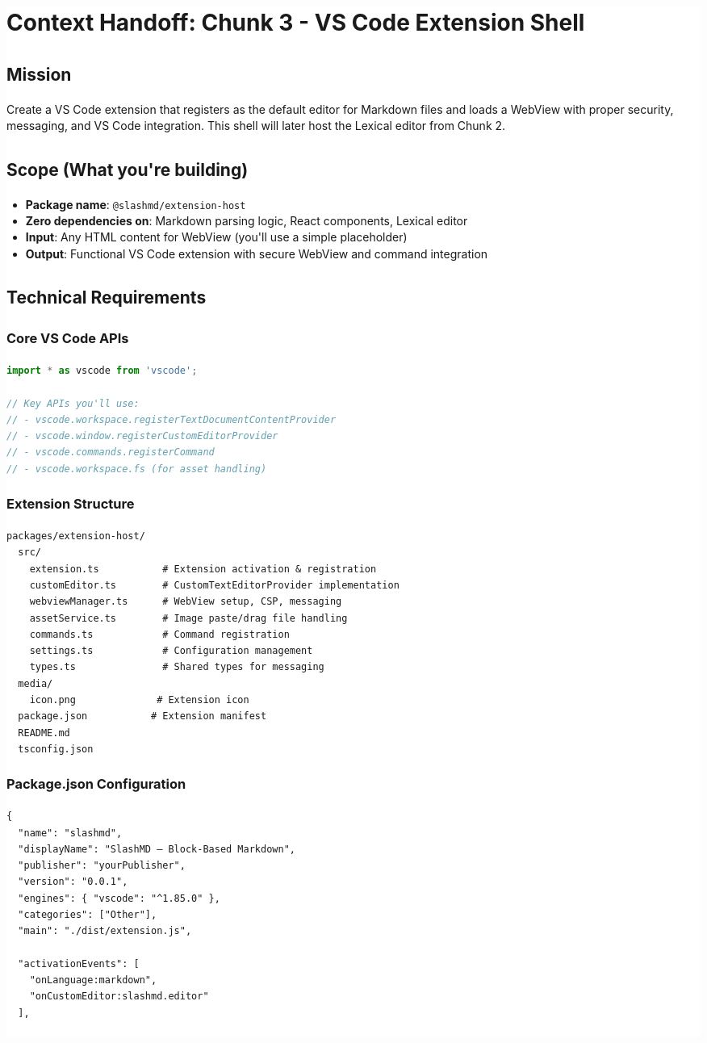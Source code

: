 # Context Handoff: Chunk 3 - VS Code Extension Shell

## Mission
Create a VS Code extension that registers as the default editor for Markdown files and loads a WebView with proper security, messaging, and VS Code integration. This shell will later host the Lexical editor from Chunk 2.

## Scope (What you're building)
- **Package name**: `@slashmd/extension-host`
- **Zero dependencies on**: Markdown parsing logic, React components, Lexical editor
- **Input**: Any HTML content for WebView (you'll use a simple placeholder)
- **Output**: Functional VS Code extension with secure WebView and command integration

## Technical Requirements

### Core VS Code APIs
```typescript
import * as vscode from 'vscode';

// Key APIs you'll use:
// - vscode.workspace.registerTextDocumentContentProvider
// - vscode.window.registerCustomEditorProvider  
// - vscode.commands.registerCommand
// - vscode.workspace.fs (for asset handling)
```

### Extension Structure
```
packages/extension-host/
  src/
    extension.ts           # Extension activation & registration
    customEditor.ts        # CustomTextEditorProvider implementation
    webviewManager.ts      # WebView setup, CSP, messaging
    assetService.ts        # Image paste/drag file handling
    commands.ts            # Command registration
    settings.ts            # Configuration management
    types.ts               # Shared types for messaging
  media/
    icon.png              # Extension icon
  package.json           # Extension manifest
  README.md
  tsconfig.json
```

### Package.json Configuration
```jsonc
{
  "name": "slashmd",
  "displayName": "SlashMD — Block-Based Markdown",
  "publisher": "yourPublisher", 
  "version": "0.0.1",
  "engines": { "vscode": "^1.85.0" },
  "categories": ["Other"],
  "main": "./dist/extension.js",
  
  "activationEvents": [
    "onLanguage:markdown",
    "onCustomEditor:slashmd.editor"
  ],
  
```